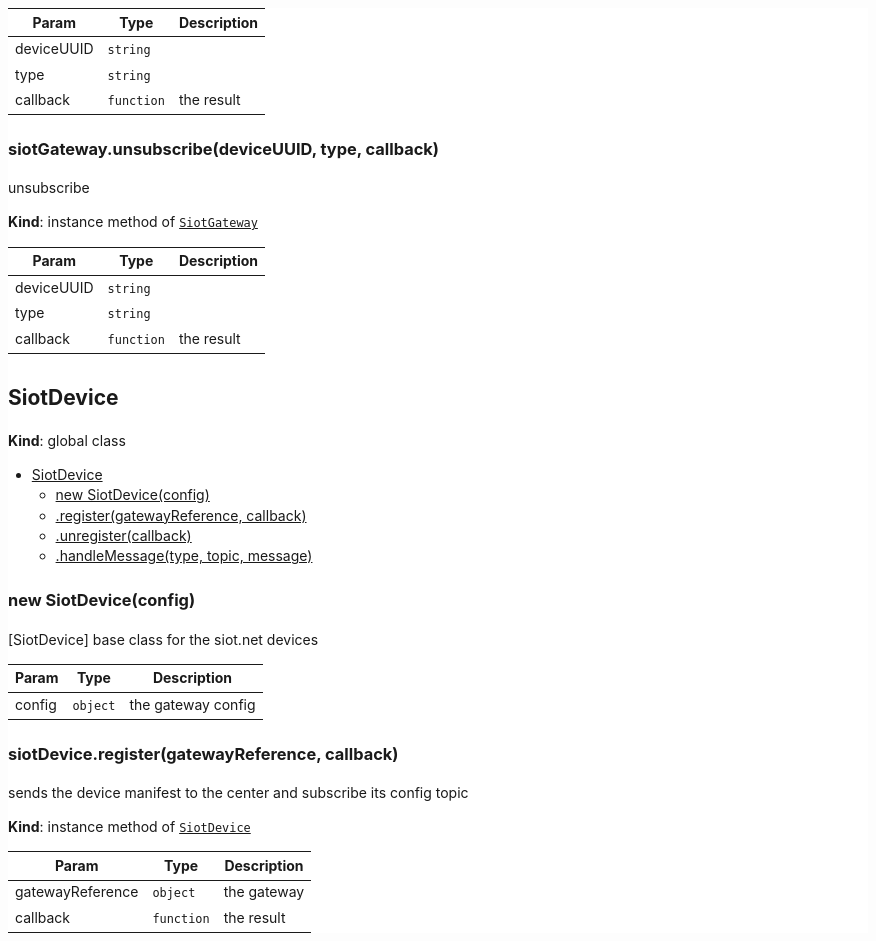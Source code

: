 | Param | Type | Description |
| --- | --- | --- |
| deviceUUID | <code>string</code> |  |
| type | <code>string</code> |  |
| callback | <code>function</code> | the result |

<a name="SiotGateway+unsubscribe"></a>
### siotGateway.unsubscribe(deviceUUID, type, callback)
unsubscribe

**Kind**: instance method of <code>[SiotGateway](#SiotGateway)</code>  

| Param | Type | Description |
| --- | --- | --- |
| deviceUUID | <code>string</code> |  |
| type | <code>string</code> |  |
| callback | <code>function</code> | the result |

<a name="SiotDevice"></a>
## SiotDevice
**Kind**: global class  

* [SiotDevice](#SiotDevice)
    * [new SiotDevice(config)](#new_SiotDevice_new)
    * [.register(gatewayReference, callback)](#SiotDevice+register)
    * [.unregister(callback)](#SiotDevice+unregister)
    * [.handleMessage(type, topic, message)](#SiotDevice+handleMessage)

<a name="new_SiotDevice_new"></a>
### new SiotDevice(config)
[SiotDevice]
base class for the siot.net devices


| Param | Type | Description |
| --- | --- | --- |
| config | <code>object</code> | the gateway config |

<a name="SiotDevice+register"></a>
### siotDevice.register(gatewayReference, callback)
sends the device manifest to the center and subscribe its config topic

**Kind**: instance method of <code>[SiotDevice](#SiotDevice)</code>  

| Param | Type | Description |
| --- | --- | --- |
| gatewayReference | <code>object</code> | the gateway |
| callback | <code>function</code> | the result |
